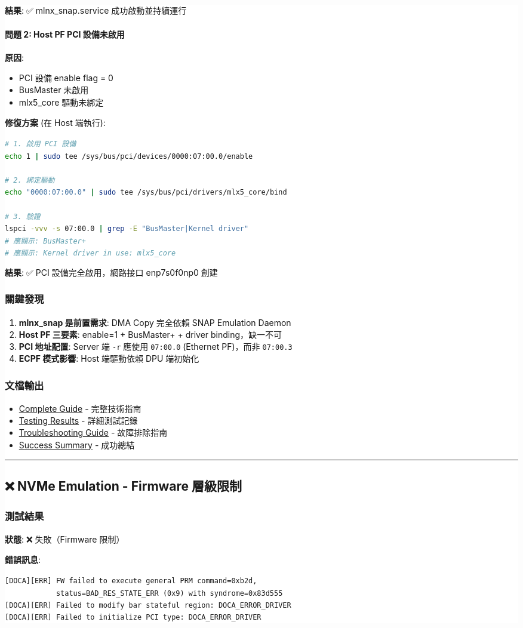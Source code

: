 **結果**: ✅ mlnx_snap.service 成功啟動並持續運行

#### 問題 2: Host PF PCI 設備未啟用

**原因**:
- PCI 設備 enable flag = 0
- BusMaster 未啟用
- mlx5_core 驅動未綁定

**修復方案** (在 Host 端執行):

```bash
# 1. 啟用 PCI 設備
echo 1 | sudo tee /sys/bus/pci/devices/0000:07:00.0/enable

# 2. 綁定驅動
echo "0000:07:00.0" | sudo tee /sys/bus/pci/drivers/mlx5_core/bind

# 3. 驗證
lspci -vvv -s 07:00.0 | grep -E "BusMaster|Kernel driver"
# 應顯示: BusMaster+
# 應顯示: Kernel driver in use: mlx5_core
```

**結果**: ✅ PCI 設備完全啟用，網路接口 enp7s0f0np0 創建

### 關鍵發現

1. **mlnx_snap 是前置需求**: DMA Copy 完全依賴 SNAP Emulation Daemon
2. **Host PF 三要素**: enable=1 + BusMaster+ + driver binding，缺一不可
3. **PCI 地址配置**: Server 端 `-r` 應使用 `07:00.0` (Ethernet PF)，而非 `07:00.3`
4. **ECPF 模式影響**: Host 端驅動依賴 DPU 端初始化

### 文檔輸出

- [Complete Guide](applications/dma_copy/Complete_Guide.md) - 完整技術指南
- [Testing Results](applications/dma_copy/Testing_Results.md) - 詳細測試記錄
- [Troubleshooting Guide](applications/dma_copy/Troubleshooting_Guide.md) - 故障排除指南
- [Success Summary](applications/dma_copy/DMA_Copy_SUCCESS_Summary.md) - 成功總結

---

## ❌ NVMe Emulation - Firmware 層級限制

### 測試結果

**狀態**: ❌ 失敗（Firmware 限制）

**錯誤訊息**:
```
[DOCA][ERR] FW failed to execute general PRM command=0xb2d,
            status=BAD_RES_STATE_ERR (0x9) with syndrome=0x83d555
[DOCA][ERR] Failed to modify bar stateful region: DOCA_ERROR_DRIVER
[DOCA][ERR] Failed to initialize PCI type: DOCA_ERROR_DRIVER
```
